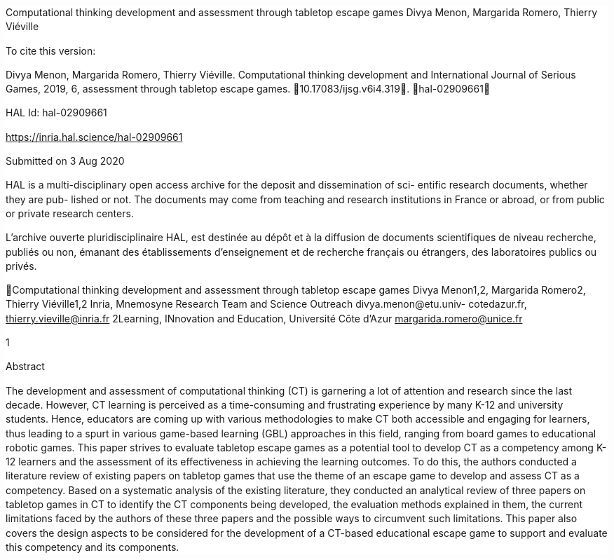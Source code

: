 Computational thinking development and assessment
through tabletop escape games
Divya Menon, Margarida Romero, Thierry Viéville

To cite this version:

Divya Menon, Margarida Romero, Thierry Viéville. Computational thinking development and
International Journal of Serious Games, 2019, 6,
assessment through tabletop escape games.
￿10.17083/ijsg.v6i4.319￿. ￿hal-02909661￿

HAL Id: hal-02909661

https://inria.hal.science/hal-02909661

Submitted on 3 Aug 2020

HAL is a multi-disciplinary open access
archive for the deposit and dissemination of sci-
entific research documents, whether they are pub-
lished or not. The documents may come from
teaching and research institutions in France or
abroad, or from public or private research centers.

L’archive ouverte pluridisciplinaire HAL, est
destinée au dépôt et à la diffusion de documents
scientifiques de niveau recherche, publiés ou non,
émanant des établissements d’enseignement et de
recherche français ou étrangers, des laboratoires
publics ou privés.

Computational thinking development and assessment through 
tabletop escape games 
Divya Menon1,2, Margarida Romero2, Thierry Viéville1,2 
Inria, Mnemosyne Research Team and Science Outreach divya.menon@etu.univ-
cotedazur.fr, thierry.vieville@inria.fr 
2Learning, INnovation and Education, Université Côte d’Azur 
margarida.romero@unice.fr 

1

Abstract 

The development and assessment of computational thinking (CT) is garnering a 
lot of attention and research since the last decade. However, CT learning is 
perceived as a time-consuming and frustrating experience by many K-12 and 
university students. Hence, educators are coming up with various 
methodologies to make CT both accessible and engaging for learners, thus 
leading to a spurt in various game-based learning (GBL) approaches in this 
field, ranging from board games to educational robotic games. This paper 
strives to evaluate tabletop escape games as a potential tool to develop CT as a 
competency among K-12 learners and the assessment of its effectiveness in 
achieving the learning outcomes. To do this, the authors conducted a literature 
review of existing papers on tabletop games that use the theme of an escape 
game to develop and assess CT as a competency. Based on a systematic 
analysis of the existing literature, they conducted an analytical review of three 
papers on tabletop games in CT to identify the CT components being 
developed, the evaluation methods explained in them, the current limitations 
faced by the authors of these three papers and the possible ways to circumvent 
such limitations. This paper also covers the design aspects to be considered for 
the development of a CT-based educational escape game to support and 
evaluate this competency and its components. 

